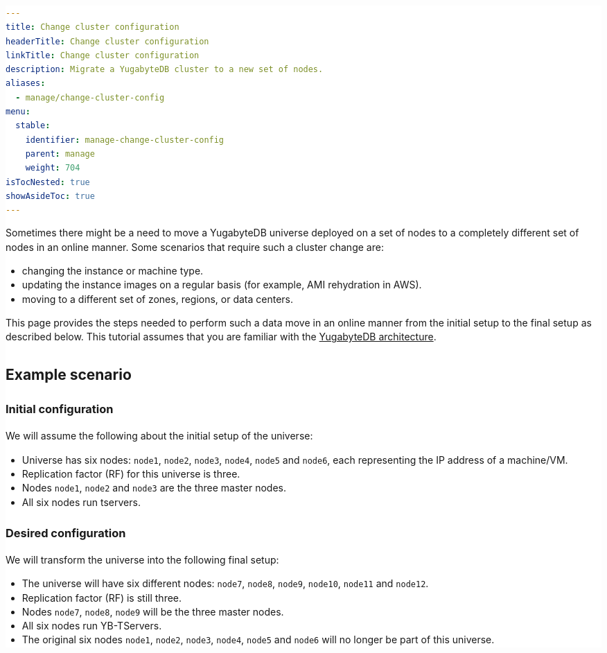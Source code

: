 ```yaml
---
title: Change cluster configuration
headerTitle: Change cluster configuration
linkTitle: Change cluster configuration
description: Migrate a YugabyteDB cluster to a new set of nodes.
aliases:
  - manage/change-cluster-config
menu:
  stable:
    identifier: manage-change-cluster-config
    parent: manage
    weight: 704
isTocNested: true
showAsideToc: true
---
```


Sometimes there might be a need to move a YugabyteDB universe deployed on a set of nodes to a completely different set of nodes in an online manner. Some scenarios that require such a cluster change are:

- changing the instance or machine type.
- updating the instance images on a regular basis (for example, AMI rehydration in AWS).
- moving to a different set of zones, regions, or data centers.

This page provides the steps needed to perform such a data move in an online manner from the initial setup to the final setup as described below. This tutorial assumes that you are familiar with the [YugabyteDB architecture](../../architecture/concepts/universe/).

## Example scenario

### Initial configuration

We will assume the following about the initial setup of the universe:

- Universe has six nodes: `node1`, `node2`, `node3`, `node4`, `node5` and `node6`, each representing the IP address of a machine/VM.
- Replication factor (RF) for this universe is three.
- Nodes `node1`, `node2` and `node3` are the three master nodes.
- All six nodes run tservers.

### Desired configuration

We will transform the universe into the following final setup:

- The universe will have six different nodes: `node7`, `node8`, `node9`, `node10`, `node11` and `node12`.
- Replication factor (RF) is still three.
- Nodes `node7`, `node8`, `node9` will be the three master nodes.
- All six nodes run YB-TServers.
- The original six nodes `node1`, `node2`, `node3`, `node4`, `node5` and `node6` will no longer be part of this universe.
